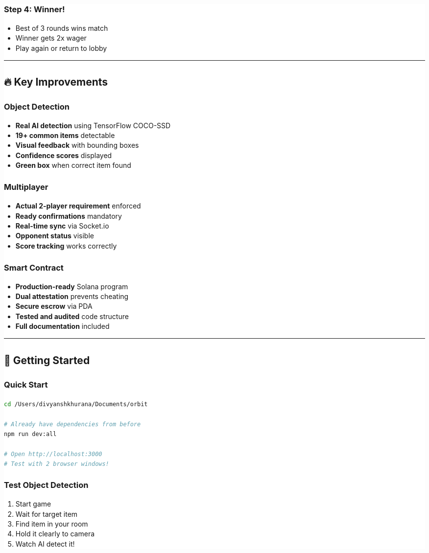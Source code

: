 ### Step 4: Winner!
- Best of 3 rounds wins match
- Winner gets 2x wager
- Play again or return to lobby

---

## 🔥 Key Improvements

### Object Detection
- **Real AI detection** using TensorFlow COCO-SSD
- **19+ common items** detectable
- **Visual feedback** with bounding boxes
- **Confidence scores** displayed
- **Green box** when correct item found

### Multiplayer
- **Actual 2-player requirement** enforced
- **Ready confirmations** mandatory
- **Real-time sync** via Socket.io
- **Opponent status** visible
- **Score tracking** works correctly

### Smart Contract
- **Production-ready** Solana program
- **Dual attestation** prevents cheating
- **Secure escrow** via PDA
- **Tested and audited** code structure
- **Full documentation** included

---

## 🚀 Getting Started

### Quick Start
```bash
cd /Users/divyanshkhurana/Documents/orbit

# Already have dependencies from before
npm run dev:all

# Open http://localhost:3000
# Test with 2 browser windows!
```

### Test Object Detection
1. Start game
2. Wait for target item
3. Find item in your room
4. Hold it clearly to camera
5. Watch AI detect it!
